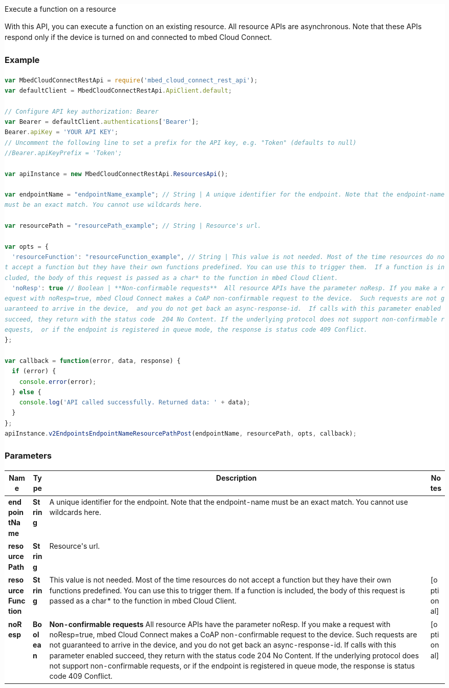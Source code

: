 Execute a function on a resource

With this API, you can execute a function on an existing resource.  All resource APIs are asynchronous. Note that these APIs respond only if the device is turned on and connected to mbed Cloud Connect. 

### Example
```javascript
var MbedCloudConnectRestApi = require('mbed_cloud_connect_rest_api');
var defaultClient = MbedCloudConnectRestApi.ApiClient.default;

// Configure API key authorization: Bearer
var Bearer = defaultClient.authentications['Bearer'];
Bearer.apiKey = 'YOUR API KEY';
// Uncomment the following line to set a prefix for the API key, e.g. "Token" (defaults to null)
//Bearer.apiKeyPrefix = 'Token';

var apiInstance = new MbedCloudConnectRestApi.ResourcesApi();

var endpointName = "endpointName_example"; // String | A unique identifier for the endpoint. Note that the endpoint-name must be an exact match. You cannot use wildcards here. 

var resourcePath = "resourcePath_example"; // String | Resource's url.

var opts = { 
  'resourceFunction': "resourceFunction_example", // String | This value is not needed. Most of the time resources do not accept a function but they have their own functions predefined. You can use this to trigger them.  If a function is included, the body of this request is passed as a char* to the function in mbed Cloud Client. 
  'noResp': true // Boolean | **Non-confirmable requests**  All resource APIs have the parameter noResp. If you make a request with noResp=true, mbed Cloud Connect makes a CoAP non-confirmable request to the device.  Such requests are not guaranteed to arrive in the device,  and you do not get back an async-response-id.  If calls with this parameter enabled succeed, they return with the status code  204 No Content. If the underlying protocol does not support non-confirmable requests,  or if the endpoint is registered in queue mode, the response is status code 409 Conflict. 
};

var callback = function(error, data, response) {
  if (error) {
    console.error(error);
  } else {
    console.log('API called successfully. Returned data: ' + data);
  }
};
apiInstance.v2EndpointsEndpointNameResourcePathPost(endpointName, resourcePath, opts, callback);
```

### Parameters

Name | Type | Description  | Notes
------------- | ------------- | ------------- | -------------
 **endpointName** | **String**| A unique identifier for the endpoint. Note that the endpoint-name must be an exact match. You cannot use wildcards here.  | 
 **resourcePath** | **String**| Resource&#39;s url. | 
 **resourceFunction** | **String**| This value is not needed. Most of the time resources do not accept a function but they have their own functions predefined. You can use this to trigger them.  If a function is included, the body of this request is passed as a char* to the function in mbed Cloud Client.  | [optional] 
 **noResp** | **Boolean**| **Non-confirmable requests**  All resource APIs have the parameter noResp. If you make a request with noResp&#x3D;true, mbed Cloud Connect makes a CoAP non-confirmable request to the device.  Such requests are not guaranteed to arrive in the device,  and you do not get back an async-response-id.  If calls with this parameter enabled succeed, they return with the status code  204 No Content. If the underlying protocol does not support non-confirmable requests,  or if the endpoint is registered in queue mode, the response is status code 409 Conflict.  | [optional] 
